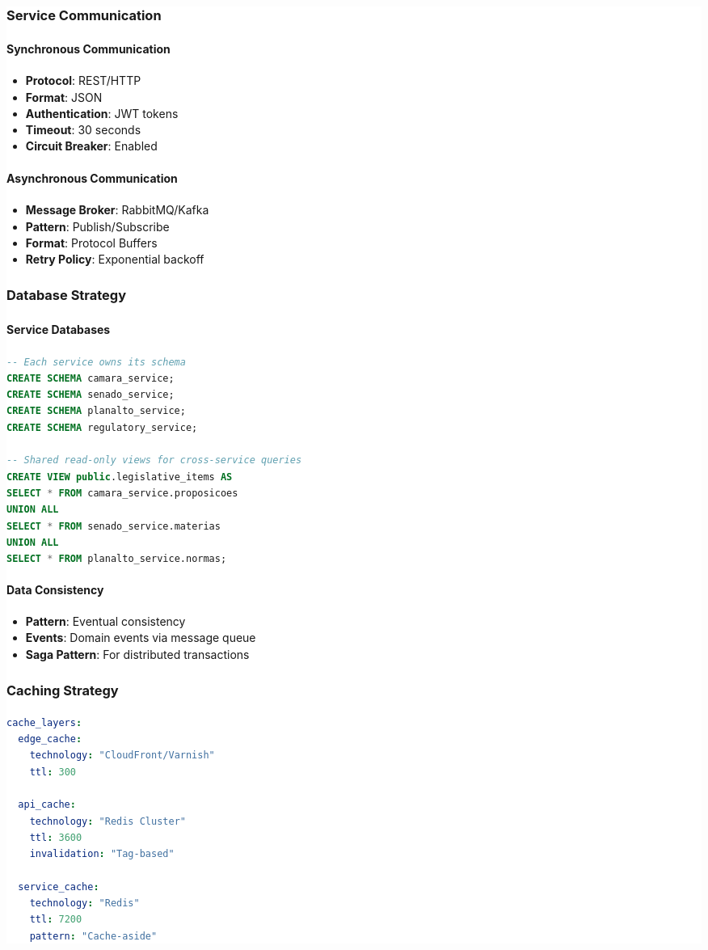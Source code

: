 
### Service Communication

#### Synchronous Communication
- **Protocol**: REST/HTTP
- **Format**: JSON
- **Authentication**: JWT tokens
- **Timeout**: 30 seconds
- **Circuit Breaker**: Enabled

#### Asynchronous Communication
- **Message Broker**: RabbitMQ/Kafka
- **Pattern**: Publish/Subscribe
- **Format**: Protocol Buffers
- **Retry Policy**: Exponential backoff

### Database Strategy

#### Service Databases
```sql
-- Each service owns its schema
CREATE SCHEMA camara_service;
CREATE SCHEMA senado_service;
CREATE SCHEMA planalto_service;
CREATE SCHEMA regulatory_service;

-- Shared read-only views for cross-service queries
CREATE VIEW public.legislative_items AS
SELECT * FROM camara_service.proposicoes
UNION ALL
SELECT * FROM senado_service.materias
UNION ALL
SELECT * FROM planalto_service.normas;
```

#### Data Consistency
- **Pattern**: Eventual consistency
- **Events**: Domain events via message queue
- **Saga Pattern**: For distributed transactions

### Caching Strategy

```yaml
cache_layers:
  edge_cache:
    technology: "CloudFront/Varnish"
    ttl: 300
    
  api_cache:
    technology: "Redis Cluster"
    ttl: 3600
    invalidation: "Tag-based"
    
  service_cache:
    technology: "Redis"
    ttl: 7200
    pattern: "Cache-aside"
```

